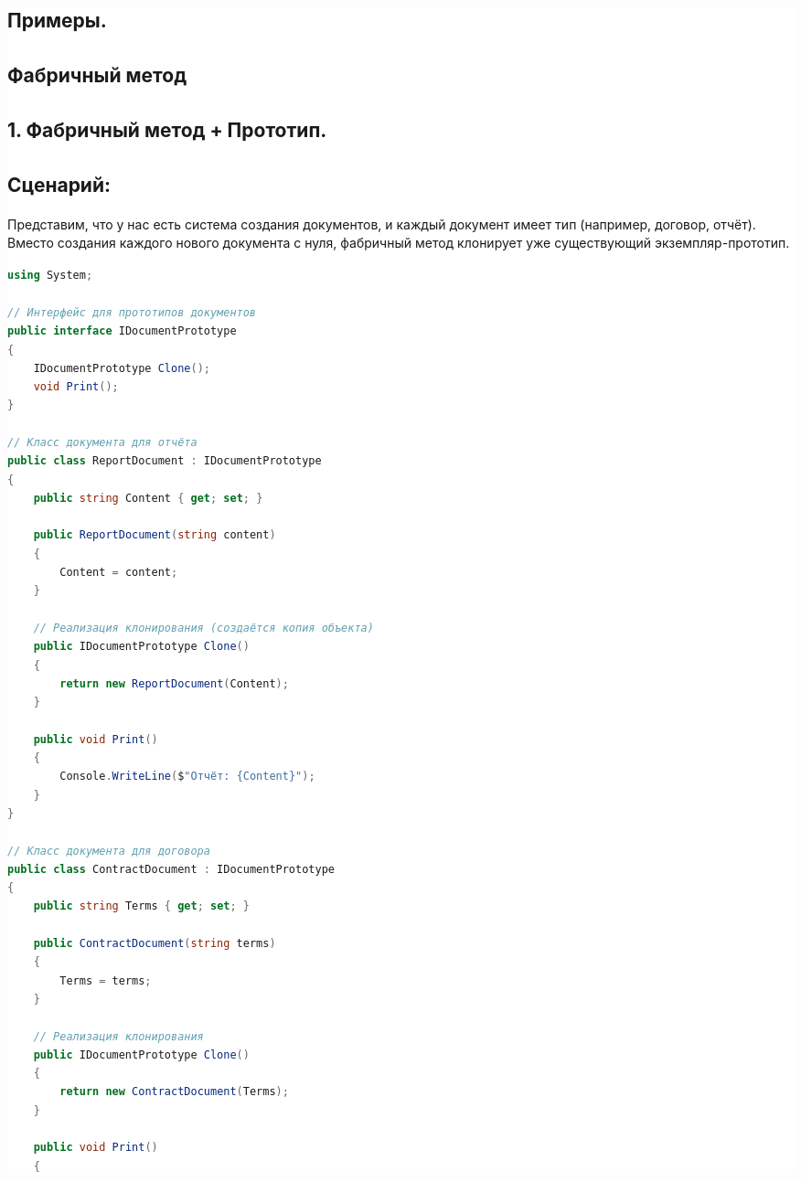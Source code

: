 ## Примеры.

## Фабричный метод

## 1. Фабричный метод + Прототип.

## Сценарий:

Представим, что у нас есть система создания документов, и каждый документ имеет тип (например, договор, отчёт). Вместо создания каждого нового документа с нуля, фабричный метод клонирует уже существующий экземпляр-прототип.

```csharp
using System;

// Интерфейс для прототипов документов
public interface IDocumentPrototype
{
    IDocumentPrototype Clone();
    void Print();
}

// Класс документа для отчёта
public class ReportDocument : IDocumentPrototype
{
    public string Content { get; set; }

    public ReportDocument(string content)
    {
        Content = content;
    }

    // Реализация клонирования (создаётся копия объекта)
    public IDocumentPrototype Clone()
    {
        return new ReportDocument(Content);
    }

    public void Print()
    {
        Console.WriteLine($"Отчёт: {Content}");
    }
}

// Класс документа для договора
public class ContractDocument : IDocumentPrototype
{
    public string Terms { get; set; }

    public ContractDocument(string terms)
    {
        Terms = terms;
    }

    // Реализация клонирования
    public IDocumentPrototype Clone()
    {
        return new ContractDocument(Terms);
    }

    public void Print()
    {
```
